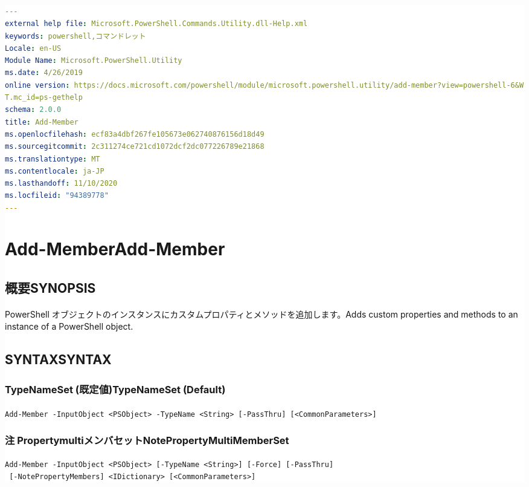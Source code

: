 ```yaml
---
external help file: Microsoft.PowerShell.Commands.Utility.dll-Help.xml
keywords: powershell,コマンドレット
Locale: en-US
Module Name: Microsoft.PowerShell.Utility
ms.date: 4/26/2019
online version: https://docs.microsoft.com/powershell/module/microsoft.powershell.utility/add-member?view=powershell-6&WT.mc_id=ps-gethelp
schema: 2.0.0
title: Add-Member
ms.openlocfilehash: ecf83a4dbf267fe105673e062740876156d18d49
ms.sourcegitcommit: 2c311274ce721cd1072dcf2dc077226789e21868
ms.translationtype: MT
ms.contentlocale: ja-JP
ms.lasthandoff: 11/10/2020
ms.locfileid: "94389778"
---
```

# <span data-ttu-id="6116f-103">Add-Member</span><span class="sxs-lookup"><span data-stu-id="6116f-103">Add-Member</span></span>

## <span data-ttu-id="6116f-104">概要</span><span class="sxs-lookup"><span data-stu-id="6116f-104">SYNOPSIS</span></span>
<span data-ttu-id="6116f-105">PowerShell オブジェクトのインスタンスにカスタムプロパティとメソッドを追加します。</span><span class="sxs-lookup"><span data-stu-id="6116f-105">Adds custom properties and methods to an instance of a PowerShell object.</span></span>

## <span data-ttu-id="6116f-106">SYNTAX</span><span class="sxs-lookup"><span data-stu-id="6116f-106">SYNTAX</span></span>

### <span data-ttu-id="6116f-107">TypeNameSet (既定値)</span><span class="sxs-lookup"><span data-stu-id="6116f-107">TypeNameSet (Default)</span></span>

```
Add-Member -InputObject <PSObject> -TypeName <String> [-PassThru] [<CommonParameters>]
```

### <span data-ttu-id="6116f-108">注 Propertymultiメンバセット</span><span class="sxs-lookup"><span data-stu-id="6116f-108">NotePropertyMultiMemberSet</span></span>

```
Add-Member -InputObject <PSObject> [-TypeName <String>] [-Force] [-PassThru]
 [-NotePropertyMembers] <IDictionary> [<CommonParameters>]
```
